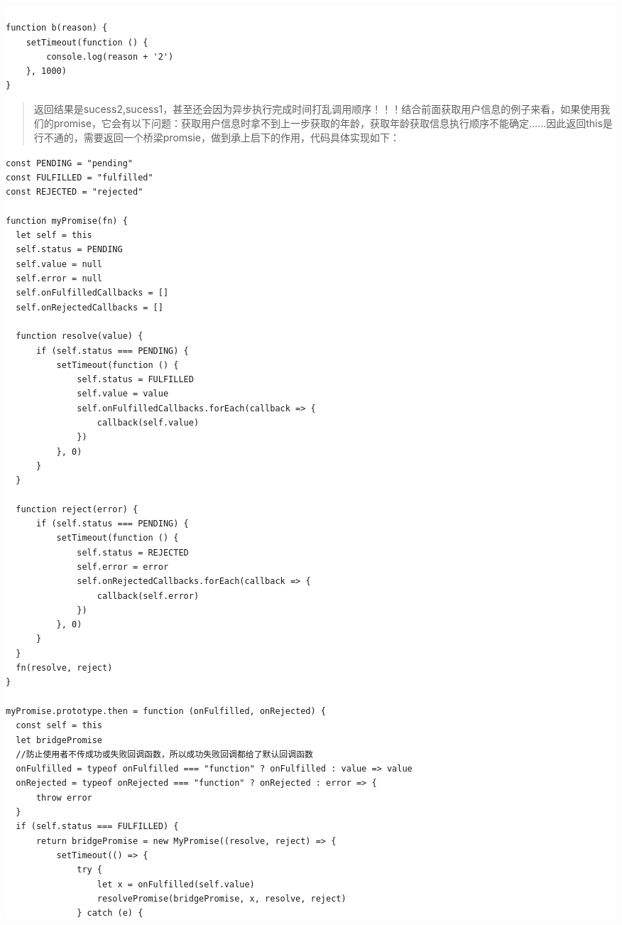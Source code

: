 ```

function b(reason) {
    setTimeout(function () {
        console.log(reason + '2')
    }, 1000)
}
```

> 返回结果是sucess2,sucess1，甚至还会因为异步执行完成时间打乱调用顺序！！！结合前面获取用户信息的例子来看，如果使用我们的promise，它会有以下问题：获取用户信息时拿不到上一步获取的年龄，获取年龄获取信息执行顺序不能确定......因此返回this是行不通的，需要返回一个桥梁promsie，做到承上启下的作用，代码具体实现如下：
```
const PENDING = "pending"
const FULFILLED = "fulfilled"
const REJECTED = "rejected"

function myPromise(fn) {
  let self = this
  self.status = PENDING
  self.value = null
  self.error = null
  self.onFulfilledCallbacks = []
  self.onRejectedCallbacks = []

  function resolve(value) {
      if (self.status === PENDING) {
          setTimeout(function () {
              self.status = FULFILLED
              self.value = value
              self.onFulfilledCallbacks.forEach(callback => {
                  callback(self.value)
              })
          }, 0)
      }
  }

  function reject(error) {
      if (self.status === PENDING) {
          setTimeout(function () {
              self.status = REJECTED
              self.error = error
              self.onRejectedCallbacks.forEach(callback => {
                  callback(self.error)
              })
          }, 0)
      }
  }
  fn(resolve, reject)
}

myPromise.prototype.then = function (onFulfilled, onRejected) {
  const self = this
  let bridgePromise
  //防止使用者不传成功或失败回调函数，所以成功失败回调都给了默认回调函数
  onFulfilled = typeof onFulfilled === "function" ? onFulfilled : value => value
  onRejected = typeof onRejected === "function" ? onRejected : error => {
      throw error
  }
  if (self.status === FULFILLED) {
      return bridgePromise = new MyPromise((resolve, reject) => {
          setTimeout(() => {
              try {
                  let x = onFulfilled(self.value)
                  resolvePromise(bridgePromise, x, resolve, reject)
              } catch (e) {
```